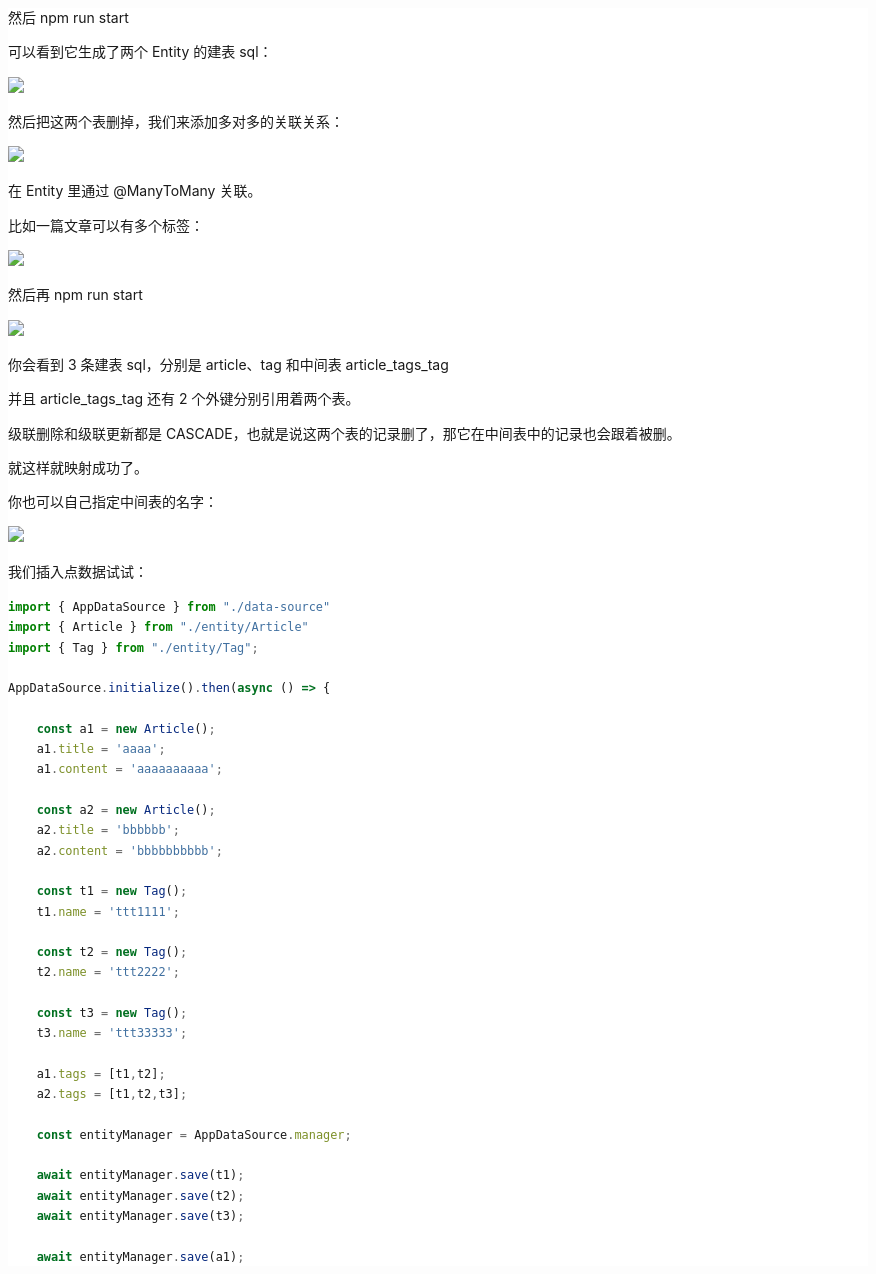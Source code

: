 然后 npm run start

可以看到它生成了两个 Entity 的建表 sql：

![](//liushuaiyang.oss-cn-shanghai.aliyuncs.com/nest-docs/image/第47章-9.png)

然后把这两个表删掉，我们来添加多对多的关联关系：

![](//liushuaiyang.oss-cn-shanghai.aliyuncs.com/nest-docs/image/第47章-10.png)

在 Entity 里通过 @ManyToMany 关联。

比如一篇文章可以有多个标签：

![](//liushuaiyang.oss-cn-shanghai.aliyuncs.com/nest-docs/image/第47章-11.png)

然后再 npm run start

![](//liushuaiyang.oss-cn-shanghai.aliyuncs.com/nest-docs/image/第47章-12.png)

你会看到 3 条建表 sql，分别是 article、tag 和中间表 article\_tags\_tag

并且 article\_tags\_tag 还有 2 个外键分别引用着两个表。

级联删除和级联更新都是 CASCADE，也就是说这两个表的记录删了，那它在中间表中的记录也会跟着被删。

就这样就映射成功了。

你也可以自己指定中间表的名字：

![](//liushuaiyang.oss-cn-shanghai.aliyuncs.com/nest-docs/image/第47章-13.png)

我们插入点数据试试：

```javascript
import { AppDataSource } from "./data-source"
import { Article } from "./entity/Article"
import { Tag } from "./entity/Tag";

AppDataSource.initialize().then(async () => {

    const a1 = new Article();
    a1.title = 'aaaa';
    a1.content = 'aaaaaaaaaa';

    const a2 = new Article();
    a2.title = 'bbbbbb';
    a2.content = 'bbbbbbbbbb';

    const t1 = new Tag();
    t1.name = 'ttt1111';

    const t2 = new Tag();
    t2.name = 'ttt2222';

    const t3 = new Tag();
    t3.name = 'ttt33333';

    a1.tags = [t1,t2];
    a2.tags = [t1,t2,t3];

    const entityManager = AppDataSource.manager;

    await entityManager.save(t1);
    await entityManager.save(t2);
    await entityManager.save(t3);

    await entityManager.save(a1);
```